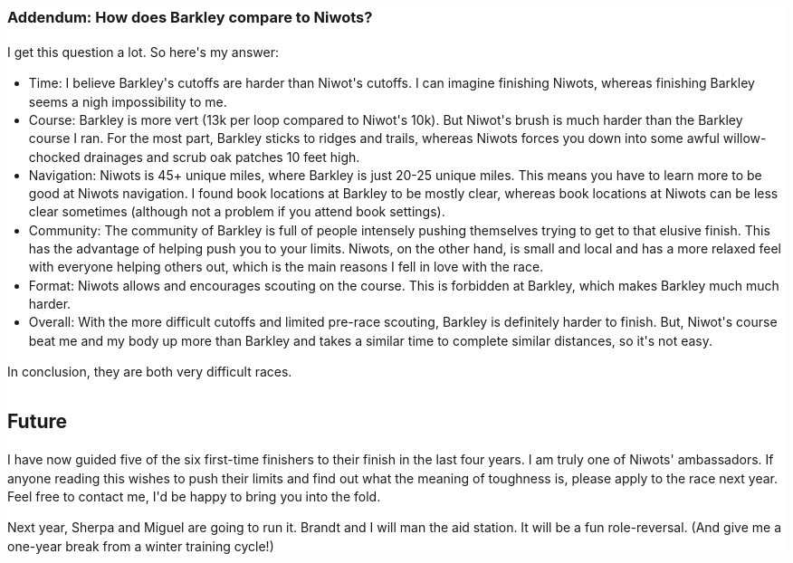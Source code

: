 ### Addendum: How does Barkley compare to Niwots?

I get this question a lot. So here's my answer:

- Time: I believe Barkley's cutoffs are harder than Niwot's cutoffs. I can imagine finishing Niwots, whereas finishing Barkley seems a nigh impossibility to me.
- Course: Barkley is more vert (13k per loop compared to Niwot's 10k). But Niwot's brush is much harder than the Barkley course I ran. For the most part, Barkley sticks to ridges and trails, whereas Niwots forces you down into some awful willow-chocked drainages and scrub oak patches 10 feet high.
- Navigation: Niwots is 45+ unique miles, where Barkley is just 20-25 unique miles. This means you have to learn more to be good at Niwots navigation. I found book locations at Barkley to be mostly clear, whereas book locations at Niwots can be less clear sometimes (although not a problem if you attend book settings).
- Community: The community of Barkley is full of people intensely pushing themselves trying to get to that elusive finish. This has the advantage of helping push you to your limits. Niwots, on the other hand, is small and local and has a more relaxed feel with everyone helping others out, which is the main reasons I fell in love with the race.
- Format: Niwots allows and encourages scouting on the course. This is forbidden at Barkley, which makes Barkley much much harder.
- Overall: With the more difficult cutoffs and limited pre-race scouting, Barkley is definitely harder to finish. But, Niwot's course beat me and my body up more than Barkley and takes a similar time to complete similar distances, so it's not easy.

In conclusion, they are both very difficult races.

## Future

I have now guided five of the six first-time finishers to their finish in the last four years. I am truly one of Niwots' ambassadors. If anyone reading this wishes to push their limits and find out what the meaning of toughness is, please apply to the race next year. Feel free to contact me, I'd be happy to bring you into the fold.

Next year, Sherpa and Miguel are going to run it. Brandt and I will man the aid station. It will be a fun role-reversal. (And give me a one-year break from a winter training cycle!)
